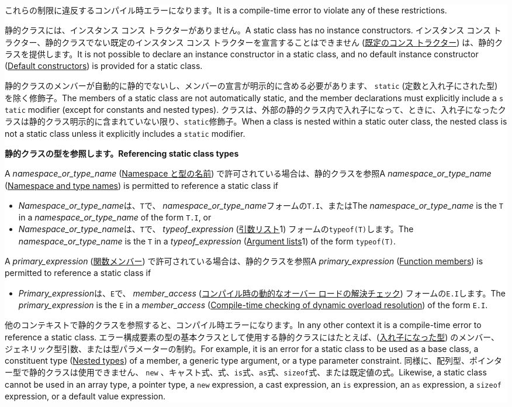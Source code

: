 <span data-ttu-id="af054-150">これらの制限に違反するコンパイル時エラーになります。</span><span class="sxs-lookup"><span data-stu-id="af054-150">It is a compile-time error to violate any of these restrictions.</span></span>

<span data-ttu-id="af054-151">静的クラスには、インスタンス コンス トラクターがありません。</span><span class="sxs-lookup"><span data-stu-id="af054-151">A static class has no instance constructors.</span></span> <span data-ttu-id="af054-152">インスタンス コンス トラクター、静的クラスでない既定のインスタンス コンス トラクターを宣言することはできません ([既定のコンス トラクター](classes.md#default-constructors)) は、静的クラスを提供します。</span><span class="sxs-lookup"><span data-stu-id="af054-152">It is not possible to declare an instance constructor in a static class, and no default instance constructor ([Default constructors](classes.md#default-constructors)) is provided for a static class.</span></span>

<span data-ttu-id="af054-153">静的クラスのメンバーが自動的に静的でないし、メンバーの宣言が明示的に含める必要があります、 `static` (定数と入れ子にされた型) を除く修飾子。</span><span class="sxs-lookup"><span data-stu-id="af054-153">The members of a static class are not automatically static, and the member declarations must explicitly include a `static` modifier (except for constants and nested types).</span></span> <span data-ttu-id="af054-154">クラスは、外部の静的クラス内で入れ子になって、ときに、入れ子になったクラスは静的クラス明示的に含まれていない限り、`static`修飾子。</span><span class="sxs-lookup"><span data-stu-id="af054-154">When a class is nested within a static outer class, the nested class is not a static class unless it explicitly includes a `static` modifier.</span></span>

<span data-ttu-id="af054-155">__静的クラスの型を参照します。__</span><span class="sxs-lookup"><span data-stu-id="af054-155">__Referencing static class types__</span></span>

<span data-ttu-id="af054-156">A *namespace_or_type_name* ([Namespace と型の名前](basic-concepts.md#namespace-and-type-names)) で許可されている場合は、静的クラスを参照</span><span class="sxs-lookup"><span data-stu-id="af054-156">A *namespace_or_type_name* ([Namespace and type names](basic-concepts.md#namespace-and-type-names)) is permitted to reference a static class if</span></span>

*  <span data-ttu-id="af054-157">*Namespace_or_type_name*は、`T`で、 *namespace_or_type_name*フォームの`T.I`、または</span><span class="sxs-lookup"><span data-stu-id="af054-157">The *namespace_or_type_name* is the `T` in a *namespace_or_type_name* of the form `T.I`, or</span></span>
*  <span data-ttu-id="af054-158">*Namespace_or_type_name*は、`T`で、 *typeof_expression* ([引数リスト](expressions.md#argument-lists)1) フォームの`typeof(T)`します。</span><span class="sxs-lookup"><span data-stu-id="af054-158">The *namespace_or_type_name* is the `T` in a *typeof_expression* ([Argument lists](expressions.md#argument-lists)1) of the form `typeof(T)`.</span></span>

<span data-ttu-id="af054-159">A *primary_expression* ([関数メンバー](expressions.md#function-members)) で許可されている場合は、静的クラスを参照</span><span class="sxs-lookup"><span data-stu-id="af054-159">A *primary_expression* ([Function members](expressions.md#function-members)) is permitted to reference a static class if</span></span>

*  <span data-ttu-id="af054-160">*Primary_expression*は、`E`で、 *member_access* ([コンパイル時の動的なオーバー ロードの解決チェック](expressions.md#compile-time-checking-of-dynamic-overload-resolution)) フォームの`E.I`します。</span><span class="sxs-lookup"><span data-stu-id="af054-160">The *primary_expression* is the `E` in a *member_access* ([Compile-time checking of dynamic overload resolution](expressions.md#compile-time-checking-of-dynamic-overload-resolution)) of the form `E.I`.</span></span>

<span data-ttu-id="af054-161">他のコンテキストで静的クラスを参照すると、コンパイル時エラーになります。</span><span class="sxs-lookup"><span data-stu-id="af054-161">In any other context it is a compile-time error to reference a static class.</span></span> <span data-ttu-id="af054-162">エラー構成要素の型の基本クラスとして使用する静的クラスにはたとえば、([入れ子になった型](classes.md#nested-types)) のメンバー、ジェネリック型引数、または型パラメーターの制約。</span><span class="sxs-lookup"><span data-stu-id="af054-162">For example, it is an error for a static class to be used as a base class, a constituent type ([Nested types](classes.md#nested-types)) of a member, a generic type argument, or a type parameter constraint.</span></span> <span data-ttu-id="af054-163">同様に、配列型、ポインター型で静的クラスは使用できません、 `new` 、キャスト式、式、`is`式、`as`式、`sizeof`式、または既定値の式。</span><span class="sxs-lookup"><span data-stu-id="af054-163">Likewise, a static class cannot be used in an array type, a pointer type, a `new` expression, a cast expression, an `is` expression, an `as` expression, a `sizeof` expression, or a default value expression.</span></span>
